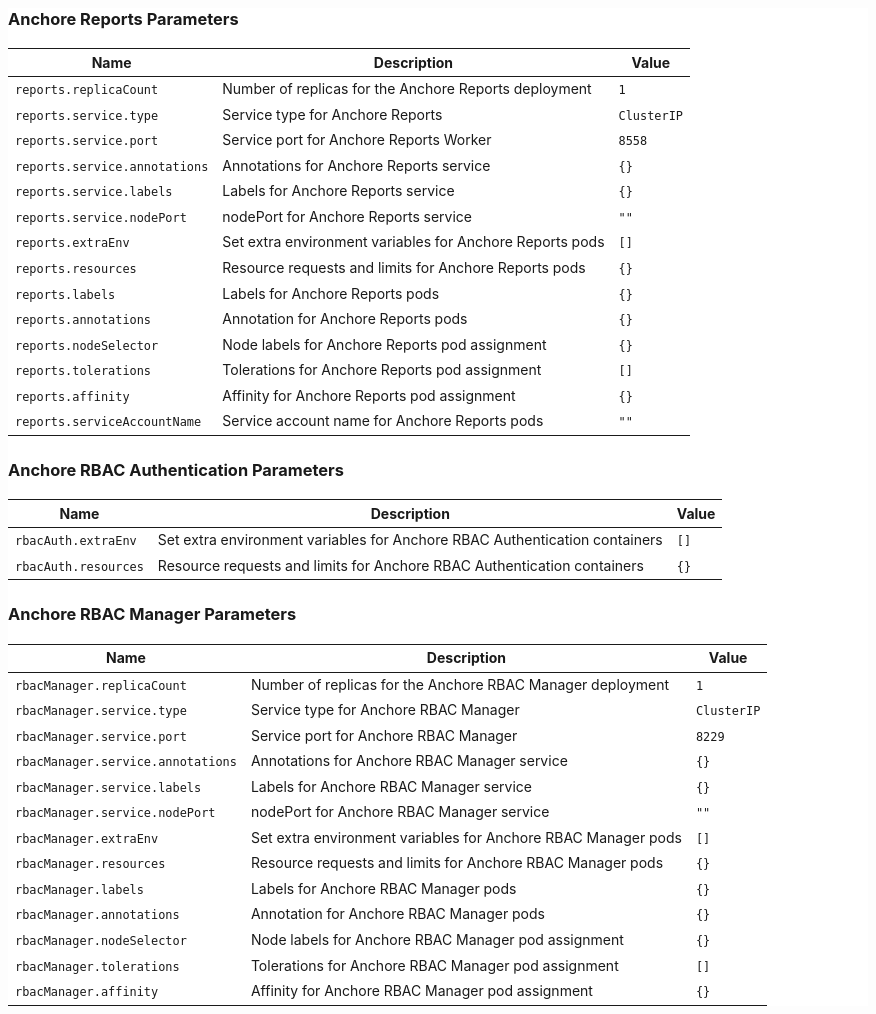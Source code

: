 ### Anchore Reports Parameters

| Name                          | Description                                              | Value       |
| ----------------------------- | -------------------------------------------------------- | ----------- |
| `reports.replicaCount`        | Number of replicas for the Anchore Reports deployment    | `1`         |
| `reports.service.type`        | Service type for Anchore Reports                         | `ClusterIP` |
| `reports.service.port`        | Service port for Anchore Reports Worker                  | `8558`      |
| `reports.service.annotations` | Annotations for Anchore Reports service                  | `{}`        |
| `reports.service.labels`      | Labels for Anchore Reports service                       | `{}`        |
| `reports.service.nodePort`    | nodePort for Anchore Reports service                     | `""`        |
| `reports.extraEnv`            | Set extra environment variables for Anchore Reports pods | `[]`        |
| `reports.resources`           | Resource requests and limits for Anchore Reports pods    | `{}`        |
| `reports.labels`              | Labels for Anchore Reports pods                          | `{}`        |
| `reports.annotations`         | Annotation for Anchore Reports pods                      | `{}`        |
| `reports.nodeSelector`        | Node labels for Anchore Reports pod assignment           | `{}`        |
| `reports.tolerations`         | Tolerations for Anchore Reports pod assignment           | `[]`        |
| `reports.affinity`            | Affinity for Anchore Reports pod assignment              | `{}`        |
| `reports.serviceAccountName`  | Service account name for Anchore Reports pods            | `""`        |

### Anchore RBAC Authentication Parameters

| Name                 | Description                                                                | Value |
| -------------------- | -------------------------------------------------------------------------- | ----- |
| `rbacAuth.extraEnv`  | Set extra environment variables for Anchore RBAC Authentication containers | `[]`  |
| `rbacAuth.resources` | Resource requests and limits for Anchore RBAC Authentication containers    | `{}`  |

### Anchore RBAC Manager Parameters

| Name                              | Description                                                   | Value       |
| --------------------------------- | ------------------------------------------------------------- | ----------- |
| `rbacManager.replicaCount`        | Number of replicas for the Anchore RBAC Manager deployment    | `1`         |
| `rbacManager.service.type`        | Service type for Anchore RBAC Manager                         | `ClusterIP` |
| `rbacManager.service.port`        | Service port for Anchore RBAC Manager                         | `8229`      |
| `rbacManager.service.annotations` | Annotations for Anchore RBAC Manager service                  | `{}`        |
| `rbacManager.service.labels`      | Labels for Anchore RBAC Manager service                       | `{}`        |
| `rbacManager.service.nodePort`    | nodePort for Anchore RBAC Manager service                     | `""`        |
| `rbacManager.extraEnv`            | Set extra environment variables for Anchore RBAC Manager pods | `[]`        |
| `rbacManager.resources`           | Resource requests and limits for Anchore RBAC Manager pods    | `{}`        |
| `rbacManager.labels`              | Labels for Anchore RBAC Manager pods                          | `{}`        |
| `rbacManager.annotations`         | Annotation for Anchore RBAC Manager pods                      | `{}`        |
| `rbacManager.nodeSelector`        | Node labels for Anchore RBAC Manager pod assignment           | `{}`        |
| `rbacManager.tolerations`         | Tolerations for Anchore RBAC Manager pod assignment           | `[]`        |
| `rbacManager.affinity`            | Affinity for Anchore RBAC Manager pod assignment              | `{}`        |